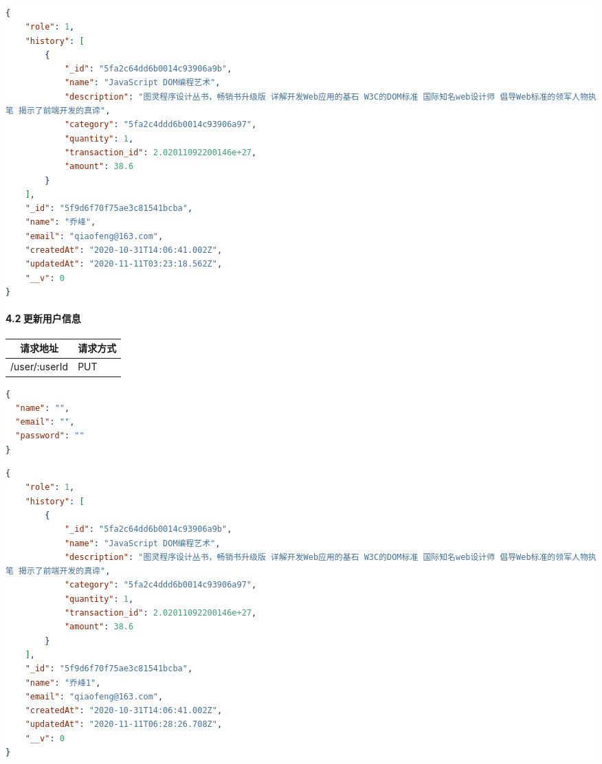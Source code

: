 ```json
{
    "role": 1,
    "history": [
        {
            "_id": "5fa2c64dd6b0014c93906a9b",
            "name": "JavaScript DOM编程艺术",
            "description": "图灵程序设计丛书，畅销书升级版 详解开发Web应用的基石 W3C的DOM标准 国际知名web设计师 倡导Web标准的领军人物执笔 揭示了前端开发的真谛",
            "category": "5fa2c4ddd6b0014c93906a97",
            "quantity": 1,
            "transaction_id": 2.02011092200146e+27,
            "amount": 38.6
        }
    ],
    "_id": "5f9d6f70f75ae3c81541bcba",
    "name": "乔峰",
    "email": "qiaofeng@163.com",
    "createdAt": "2020-10-31T14:06:41.002Z",
    "updatedAt": "2020-11-11T03:23:18.562Z",
    "__v": 0
}
```

#### 4.2 更新用户信息

| 请求地址      | 请求方式 |
| ------------- | -------- |
| /user/:userId | PUT      |

```json
{
  "name": "",
  "email": "",
  "password": ""
}
```

```json
{
    "role": 1,
    "history": [
        {
            "_id": "5fa2c64dd6b0014c93906a9b",
            "name": "JavaScript DOM编程艺术",
            "description": "图灵程序设计丛书，畅销书升级版 详解开发Web应用的基石 W3C的DOM标准 国际知名web设计师 倡导Web标准的领军人物执笔 揭示了前端开发的真谛",
            "category": "5fa2c4ddd6b0014c93906a97",
            "quantity": 1,
            "transaction_id": 2.02011092200146e+27,
            "amount": 38.6
        }
    ],
    "_id": "5f9d6f70f75ae3c81541bcba",
    "name": "乔峰1",
    "email": "qiaofeng@163.com",
    "createdAt": "2020-10-31T14:06:41.002Z",
    "updatedAt": "2020-11-11T06:28:26.708Z",
    "__v": 0
}
```

